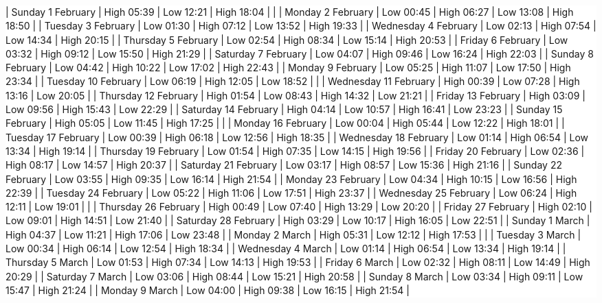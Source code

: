 | Sunday 1 February | High 05:39 | Low 12:21 | High 18:04 |  | 
| Monday 2 February | Low 00:45 | High 06:27 | Low 13:08 | High 18:50 | 
| Tuesday 3 February | Low 01:30 | High 07:12 | Low 13:52 | High 19:33 | 
| Wednesday 4 February | Low 02:13 | High 07:54 | Low 14:34 | High 20:15 | 
| Thursday 5 February | Low 02:54 | High 08:34 | Low 15:14 | High 20:53 | 
| Friday 6 February | Low 03:32 | High 09:12 | Low 15:50 | High 21:29 | 
| Saturday 7 February | Low 04:07 | High 09:46 | Low 16:24 | High 22:03 | 
| Sunday 8 February | Low 04:42 | High 10:22 | Low 17:02 | High 22:43 | 
| Monday 9 February | Low 05:25 | High 11:07 | Low 17:50 | High 23:34 | 
| Tuesday 10 February | Low 06:19 | High 12:05 | Low 18:52 |  | 
| Wednesday 11 February | High 00:39 | Low 07:28 | High 13:16 | Low 20:05 | 
| Thursday 12 February | High 01:54 | Low 08:43 | High 14:32 | Low 21:21 | 
| Friday 13 February | High 03:09 | Low 09:56 | High 15:43 | Low 22:29 | 
| Saturday 14 February | High 04:14 | Low 10:57 | High 16:41 | Low 23:23 | 
| Sunday 15 February | High 05:05 | Low 11:45 | High 17:25 |  | 
| Monday 16 February | Low 00:04 | High 05:44 | Low 12:22 | High 18:01 | 
| Tuesday 17 February | Low 00:39 | High 06:18 | Low 12:56 | High 18:35 | 
| Wednesday 18 February | Low 01:14 | High 06:54 | Low 13:34 | High 19:14 | 
| Thursday 19 February | Low 01:54 | High 07:35 | Low 14:15 | High 19:56 | 
| Friday 20 February | Low 02:36 | High 08:17 | Low 14:57 | High 20:37 | 
| Saturday 21 February | Low 03:17 | High 08:57 | Low 15:36 | High 21:16 | 
| Sunday 22 February | Low 03:55 | High 09:35 | Low 16:14 | High 21:54 | 
| Monday 23 February | Low 04:34 | High 10:15 | Low 16:56 | High 22:39 | 
| Tuesday 24 February | Low 05:22 | High 11:06 | Low 17:51 | High 23:37 | 
| Wednesday 25 February | Low 06:24 | High 12:11 | Low 19:01 |  | 
| Thursday 26 February | High 00:49 | Low 07:40 | High 13:29 | Low 20:20 | 
| Friday 27 February | High 02:10 | Low 09:01 | High 14:51 | Low 21:40 | 
| Saturday 28 February | High 03:29 | Low 10:17 | High 16:05 | Low 22:51 | 
| Sunday 1 March | High 04:37 | Low 11:21 | High 17:06 | Low 23:48 | 
| Monday 2 March | High 05:31 | Low 12:12 | High 17:53 |  | 
| Tuesday 3 March | Low 00:34 | High 06:14 | Low 12:54 | High 18:34 | 
| Wednesday 4 March | Low 01:14 | High 06:54 | Low 13:34 | High 19:14 | 
| Thursday 5 March | Low 01:53 | High 07:34 | Low 14:13 | High 19:53 | 
| Friday 6 March | Low 02:32 | High 08:11 | Low 14:49 | High 20:29 | 
| Saturday 7 March | Low 03:06 | High 08:44 | Low 15:21 | High 20:58 | 
| Sunday 8 March | Low 03:34 | High 09:11 | Low 15:47 | High 21:24 | 
| Monday 9 March | Low 04:00 | High 09:38 | Low 16:15 | High 21:54 | 